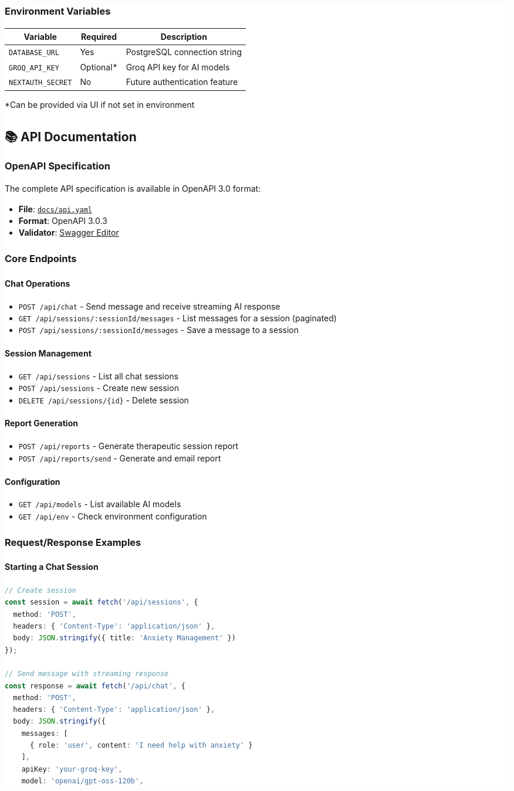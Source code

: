 ### Environment Variables

| Variable | Required | Description |
|----------|----------|-------------|
| `DATABASE_URL` | Yes | PostgreSQL connection string |
| `GROQ_API_KEY` | Optional* | Groq API key for AI models |
| `NEXTAUTH_SECRET` | No | Future authentication feature |

*Can be provided via UI if not set in environment

## 📚 API Documentation

### OpenAPI Specification

The complete API specification is available in OpenAPI 3.0 format:

- **File**: [`docs/api.yaml`](./api.yaml)
- **Format**: OpenAPI 3.0.3
- **Validator**: [Swagger Editor](https://editor.swagger.io/)

### Core Endpoints

#### Chat Operations
- `POST /api/chat` - Send message and receive streaming AI response
- `GET /api/sessions/:sessionId/messages` - List messages for a session (paginated)
- `POST /api/sessions/:sessionId/messages` - Save a message to a session

#### Session Management  
- `GET /api/sessions` - List all chat sessions
- `POST /api/sessions` - Create new session
- `DELETE /api/sessions/{id}` - Delete session

#### Report Generation
- `POST /api/reports` - Generate therapeutic session report
- `POST /api/reports/send` - Generate and email report

#### Configuration
- `GET /api/models` - List available AI models
- `GET /api/env` - Check environment configuration

### Request/Response Examples

#### Starting a Chat Session

```typescript
// Create session
const session = await fetch('/api/sessions', {
  method: 'POST',
  headers: { 'Content-Type': 'application/json' },
  body: JSON.stringify({ title: 'Anxiety Management' })
});

// Send message with streaming response
const response = await fetch('/api/chat', {
  method: 'POST',
  headers: { 'Content-Type': 'application/json' },
  body: JSON.stringify({
    messages: [
      { role: 'user', content: 'I need help with anxiety' }
    ],
    apiKey: 'your-groq-key',
    model: 'openai/gpt-oss-120b',
```